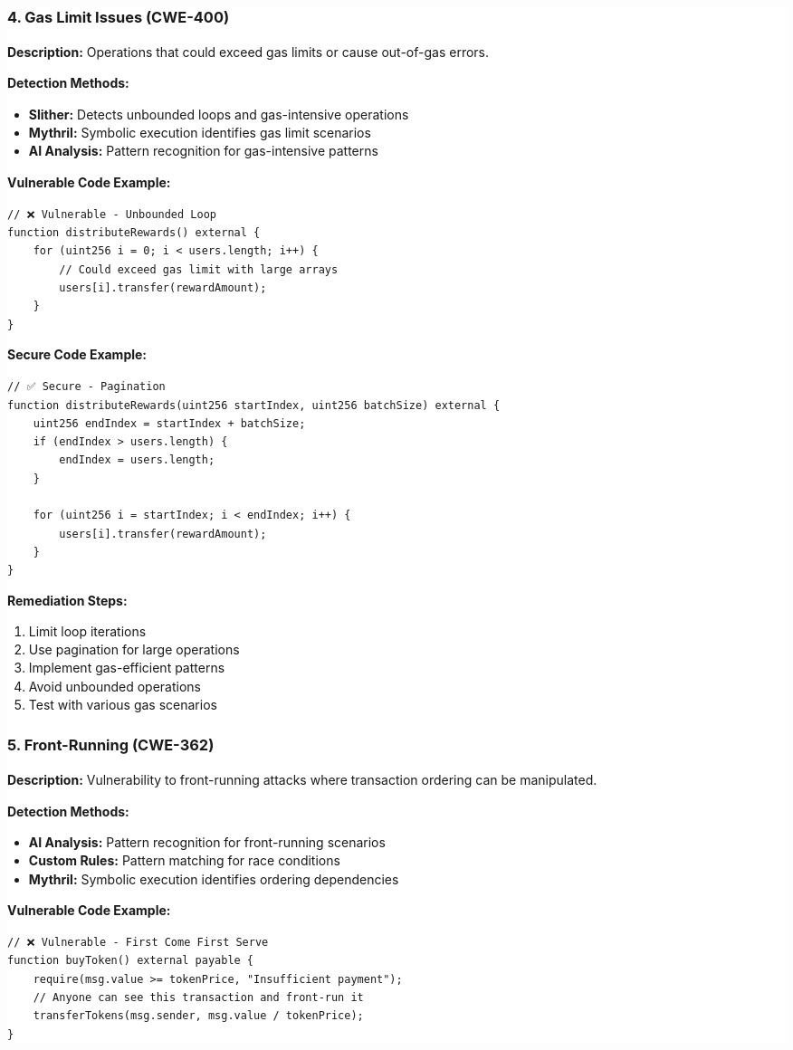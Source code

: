 ### 4. Gas Limit Issues (CWE-400)

**Description:** Operations that could exceed gas limits or cause out-of-gas errors.

**Detection Methods:**
- **Slither:** Detects unbounded loops and gas-intensive operations
- **Mythril:** Symbolic execution identifies gas limit scenarios
- **AI Analysis:** Pattern recognition for gas-intensive patterns

**Vulnerable Code Example:**
```solidity
// ❌ Vulnerable - Unbounded Loop
function distributeRewards() external {
    for (uint256 i = 0; i < users.length; i++) {
        // Could exceed gas limit with large arrays
        users[i].transfer(rewardAmount);
    }
}
```

**Secure Code Example:**
```solidity
// ✅ Secure - Pagination
function distributeRewards(uint256 startIndex, uint256 batchSize) external {
    uint256 endIndex = startIndex + batchSize;
    if (endIndex > users.length) {
        endIndex = users.length;
    }
    
    for (uint256 i = startIndex; i < endIndex; i++) {
        users[i].transfer(rewardAmount);
    }
}
```

**Remediation Steps:**
1. Limit loop iterations
2. Use pagination for large operations
3. Implement gas-efficient patterns
4. Avoid unbounded operations
5. Test with various gas scenarios

### 5. Front-Running (CWE-362)

**Description:** Vulnerability to front-running attacks where transaction ordering can be manipulated.

**Detection Methods:**
- **AI Analysis:** Pattern recognition for front-running scenarios
- **Custom Rules:** Pattern matching for race conditions
- **Mythril:** Symbolic execution identifies ordering dependencies

**Vulnerable Code Example:**
```solidity
// ❌ Vulnerable - First Come First Serve
function buyToken() external payable {
    require(msg.value >= tokenPrice, "Insufficient payment");
    // Anyone can see this transaction and front-run it
    transferTokens(msg.sender, msg.value / tokenPrice);
}
```
